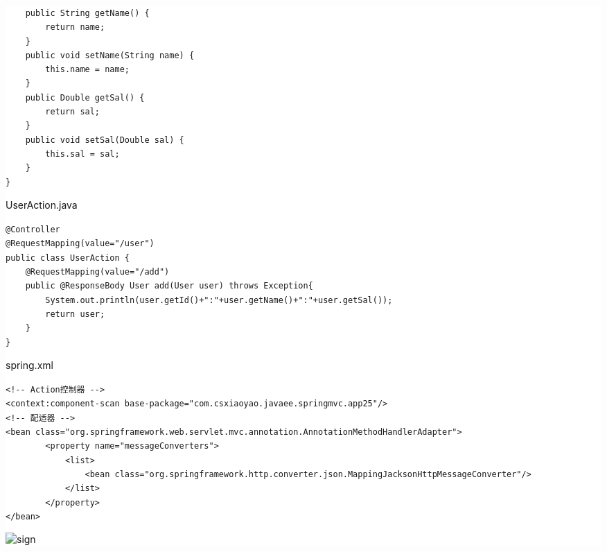```
	public String getName() {
		return name;
	}
	public void setName(String name) {
		this.name = name;
	}
	public Double getSal() {
		return sal;
	}
	public void setSal(Double sal) {
		this.sal = sal;
	}
}
```
UserAction.java
```
@Controller
@RequestMapping(value="/user")
public class UserAction {
	@RequestMapping(value="/add")
	public @ResponseBody User add(User user) throws Exception{
		System.out.println(user.getId()+":"+user.getName()+":"+user.getSal());
		return user;
	}
}
```
spring.xml
```
<!-- Action控制器 -->
<context:component-scan base-package="com.csxiaoyao.javaee.springmvc.app25"/>  	
<!-- 配适器 -->
<bean class="org.springframework.web.servlet.mvc.annotation.AnnotationMethodHandlerAdapter">
		<property name="messageConverters">
	   		<list>
				<bean class="org.springframework.http.converter.json.MappingJacksonHttpMessageConverter"/>
	   		</list>
		</property>
</bean>
```

![sign](https://raw.githubusercontent.com/csxiaoyaojianxian/ImageHosting/master/img/sign.jpg)